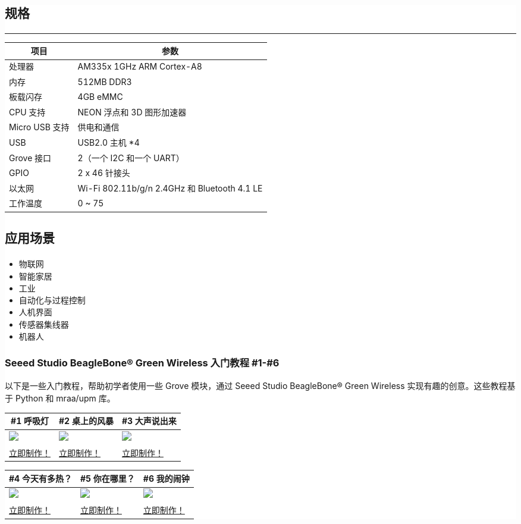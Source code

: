 ## 规格

----

|项目|参数|
|----|------|
|处理器| AM335x 1GHz ARM Cortex-A8|
|内存| 512MB DDR3|
|板载闪存 |4GB eMMC|
|CPU 支持 |NEON 浮点和 3D 图形加速器|
|Micro USB 支持 |供电和通信|
|USB |USB2.0 主机 *4|
|Grove 接口 |2（一个 I2C 和一个 UART） |
|GPIO |2 x 46 针接头|
|以太网 |Wi-Fi 802.11b/g/n 2.4GHz 和 Bluetooth 4.1 LE|
|工作温度 |0 ~ 75 |

## 应用场景

* 物联网
* 智能家居
* 工业
* 自动化与过程控制
* 人机界面
* 传感器集线器
* 机器人

### Seeed Studio BeagleBone® Green Wireless 入门教程 #1-#6

以下是一些入门教程，帮助初学者使用一些 Grove 模块，通过 Seeed Studio BeagleBone® Green Wireless 实现有趣的创意。这些教程基于 Python 和 mraa/upm 库。

|#1 呼吸灯|#2 桌上的风暴|#3 大声说出来|
|---------------|-----|--------------|
|![](https://statics3.seeedstudio.com/seeed/img/2016-06/OHfZigwiAdjKOyhXkxIsIzGW.jpg)|![](https://statics3.seeedstudio.com/seeed/img/2016-06/auGIP35SMMZsK87FELS1pkRF.jpg)|![](https://statics3.seeedstudio.com/seeed/img/2016-06/GmpI3336wzuJ3teZ3O4GXMSB.jpg)|
|[立即制作！](https://community.seeedstudio.com/BBGW-starter-tutorial%231-The-breath-LED-p-1641.html)|[立即制作！](https://community.seeedstudio.com/BBGW-starter-tutorial%232%3A-storm-on-your-table-p-1643.html)|[立即制作！](https://community.seeedstudio.com/BBGW-starter-tutorial%233-Speak-louuuuuudly-p-1644.html)|

|#4 今天有多热？|#5 你在哪里？|#6 我的闹钟|
|---------------|-----|--------------|
|![](https://statics3.seeedstudio.com/seeed/img/2016-06/THIPlcFCtqtxnSWBkiJPf59M.jpg)|![](https://statics3.seeedstudio.com/seeed/img/2016-06/tOZJ1MeVXARwuqxTkfYD2aUx.jpg)|![](https://statics3.seeedstudio.com/seeed/img/2016-06/tuZhqFgoabZkjJFpHBUzeKrO.jpg)|
|[立即制作！](https://community.seeedstudio.com/BBGW-starter-tutorial%234%3AHow-hot-is-it-today%3F-Ask-BBGW!-p-1645.html)|[立即制作！](https://community.seeedstudio.com/BBGW-starter-tutorial%235-Where-are-you%3F-p-1648.html)|[立即制作！](https://community.seeedstudio.com/BBGW-starter-tutorial%236-My-little-alarm-clock-p-1646.html)|
